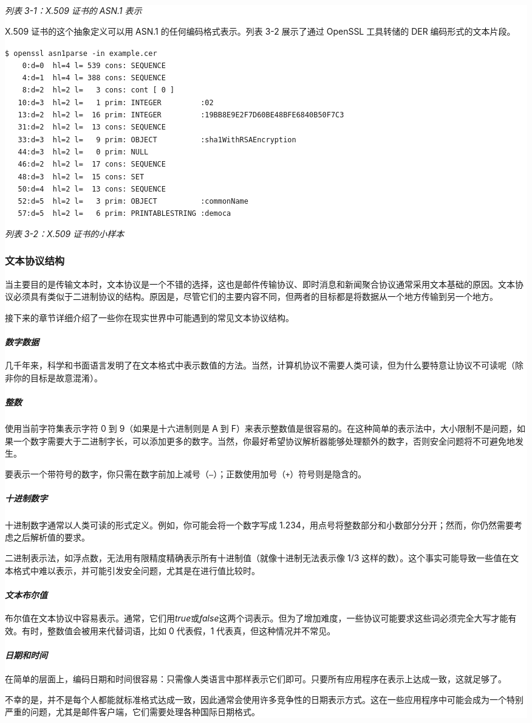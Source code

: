 *列表 3-1：X.509 证书的 ASN.1 表示*

X.509 证书的这个抽象定义可以用 ASN.1 的任何编码格式表示。列表 3-2 展示了通过 OpenSSL 工具转储的 DER 编码形式的文本片段。

```
$ openssl asn1parse -in example.cer
    0:d=0  hl=4 l= 539 cons: SEQUENCE
    4:d=1  hl=4 l= 388 cons: SEQUENCE
    8:d=2  hl=2 l=   3 cons: cont [ 0 ]
   10:d=3  hl=2 l=   1 prim: INTEGER         :02
   13:d=2  hl=2 l=  16 prim: INTEGER         :19BB8E9E2F7D60BE48BFE6840B50F7C3
   31:d=2  hl=2 l=  13 cons: SEQUENCE
   33:d=3  hl=2 l=   9 prim: OBJECT          :sha1WithRSAEncryption
   44:d=3  hl=2 l=   0 prim: NULL
   46:d=2  hl=2 l=  17 cons: SEQUENCE
   48:d=3  hl=2 l=  15 cons: SET
   50:d=4  hl=2 l=  13 cons: SEQUENCE
   52:d=5  hl=2 l=   3 prim: OBJECT          :commonName
   57:d=5  hl=2 l=   6 prim: PRINTABLESTRING :democa
```

*列表 3-2：X.509 证书的小样本*

### **文本协议结构**

当主要目的是传输文本时，文本协议是一个不错的选择，这也是邮件传输协议、即时消息和新闻聚合协议通常采用文本基础的原因。文本协议必须具有类似于二进制协议的结构。原因是，尽管它们的主要内容不同，但两者的目标都是将数据从一个地方传输到另一个地方。

接下来的章节详细介绍了一些你在现实世界中可能遇到的常见文本协议结构。

#### ***数字数据***

几千年来，科学和书面语言发明了在文本格式中表示数值的方法。当然，计算机协议不需要人类可读，但为什么要特意让协议不可读呢（除非你的目标是故意混淆）。

##### **整数**

使用当前字符集表示字符 0 到 9（如果是十六进制则是 A 到 F）来表示整数值是很容易的。在这种简单的表示法中，大小限制不是问题，如果一个数字需要大于二进制字长，可以添加更多的数字。当然，你最好希望协议解析器能够处理额外的数字，否则安全问题将不可避免地发生。

要表示一个带符号的数字，你只需在数字前加上减号（`–`）；正数使用加号（`+`）符号则是隐含的。

##### **十进制数字**

十进制数字通常以人类可读的形式定义。例如，你可能会将一个数字写成 1.234，用点号将整数部分和小数部分分开；然而，你仍然需要考虑之后解析值的要求。

二进制表示法，如浮点数，无法用有限精度精确表示所有十进制值（就像十进制无法表示像 1/3 这样的数）。这个事实可能导致一些值在文本格式中难以表示，并可能引发安全问题，尤其是在进行值比较时。

#### ***文本布尔值***

布尔值在文本协议中容易表示。通常，它们用*true*或*false*这两个词表示。但为了增加难度，一些协议可能要求这些词必须完全大写才能有效。有时，整数值会被用来代替词语，比如 0 代表假，1 代表真，但这种情况并不常见。

#### ***日期和时间***

在简单的层面上，编码日期和时间很容易：只需像人类语言中那样表示它们即可。只要所有应用程序在表示上达成一致，这就足够了。

不幸的是，并不是每个人都能就标准格式达成一致，因此通常会使用许多竞争性的日期表示方式。这在一些应用程序中可能会成为一个特别严重的问题，尤其是邮件客户端，它们需要处理各种国际日期格式。
